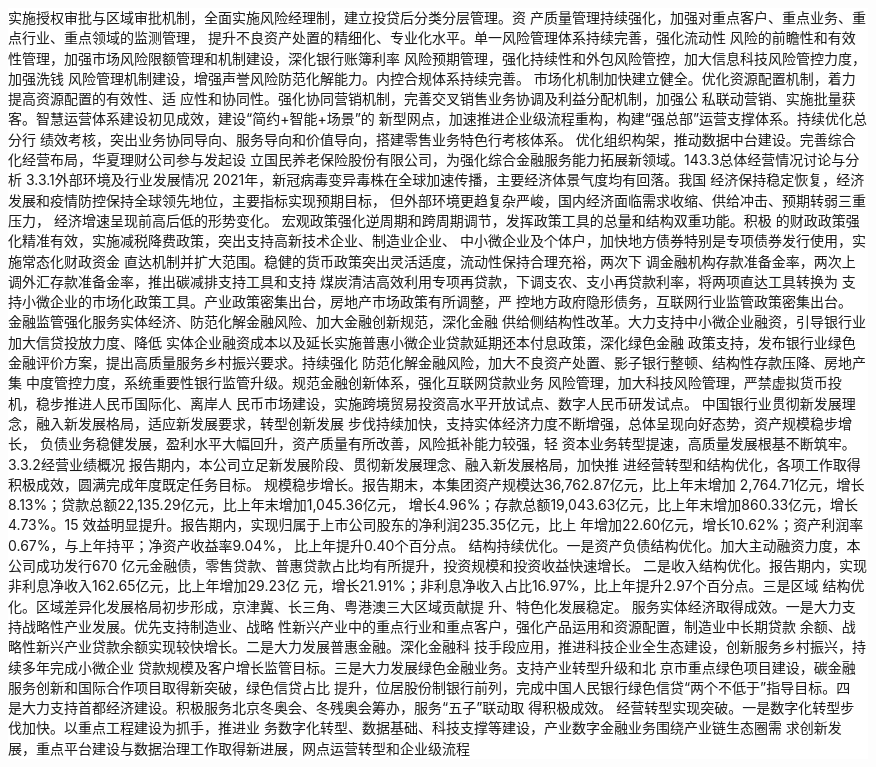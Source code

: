 实施授权审批与区域审批机制，全面实施风险经理制，建立投贷后分类分层管理。资
产质量管理持续强化，加强对重点客户、重点业务、重点行业、重点领域的监测管理，
提升不良资产处置的精细化、专业化水平。单一风险管理体系持续完善，强化流动性
风险的前瞻性和有效性管理，加强市场风险限额管理和机制建设，深化银行账簿利率
风险预期管理，强化持续性和外包风险管控，加大信息科技风险管控力度，加强洗钱
风险管理机制建设，增强声誉风险防范化解能力。内控合规体系持续完善。
市场化机制加快建立健全。优化资源配置机制，着力提高资源配置的有效性、适
应性和协同性。强化协同营销机制，完善交叉销售业务协调及利益分配机制，加强公
私联动营销、实施批量获客。智慧运营体系建设初见成效，建设“简约+智能+场景”的
新型网点，加速推进企业级流程重构，构建“强总部”运营支撑体系。持续优化总分行
绩效考核，突出业务协同导向、服务导向和价值导向，搭建零售业务特色行考核体系。
优化组织构架，推动数据中台建设。完善综合化经营布局，华夏理财公司参与发起设
立国民养老保险股份有限公司，为强化综合金融服务能力拓展新领域。143.3总体经营情况讨论与分析
3.3.1外部环境及行业发展情况
2021年，新冠病毒变异毒株在全球加速传播，主要经济体景气度均有回落。我国
经济保持稳定恢复，经济发展和疫情防控保持全球领先地位，主要指标实现预期目标，
但外部环境更趋复杂严峻，国内经济面临需求收缩、供给冲击、预期转弱三重压力，
经济增速呈现前高后低的形势变化。
宏观政策强化逆周期和跨周期调节，发挥政策工具的总量和结构双重功能。积极
的财政政策强化精准有效，实施减税降费政策，突出支持高新技术企业、制造业企业、
中小微企业及个体户，加快地方债券特别是专项债券发行使用，实施常态化财政资金
直达机制并扩大范围。稳健的货币政策突出灵活适度，流动性保持合理充裕，两次下
调金融机构存款准备金率，两次上调外汇存款准备金率，推出碳减排支持工具和支持
煤炭清洁高效利用专项再贷款，下调支农、支小再贷款利率，将两项直达工具转换为
支持小微企业的市场化政策工具。产业政策密集出台，房地产市场政策有所调整，严
控地方政府隐形债务，互联网行业监管政策密集出台。
金融监管强化服务实体经济、防范化解金融风险、加大金融创新规范，深化金融
供给侧结构性改革。大力支持中小微企业融资，引导银行业加大信贷投放力度、降低
实体企业融资成本以及延长实施普惠小微企业贷款延期还本付息政策，深化绿色金融
政策支持，发布银行业绿色金融评价方案，提出高质量服务乡村振兴要求。持续强化
防范化解金融风险，加大不良资产处置、影子银行整顿、结构性存款压降、房地产集
中度管控力度，系统重要性银行监管升级。规范金融创新体系，强化互联网贷款业务
风险管理，加大科技风险管理，严禁虚拟货币投机，稳步推进人民币国际化、离岸人
民币市场建设，实施跨境贸易投资高水平开放试点、数字人民币研发试点。
中国银行业贯彻新发展理念，融入新发展格局，适应新发展要求，转型创新发展
步伐持续加快，支持实体经济力度不断增强，总体呈现向好态势，资产规模稳步增长，
负债业务稳健发展，盈利水平大幅回升，资产质量有所改善，风险抵补能力较强，轻
资本业务转型提速，高质量发展根基不断筑牢。3.3.2经营业绩概况
报告期内，本公司立足新发展阶段、贯彻新发展理念、融入新发展格局，加快推
进经营转型和结构优化，各项工作取得积极成效，圆满完成年度既定任务目标。
规模稳步增长。报告期末，本集团资产规模达36,762.87亿元，比上年末增加
2,764.71亿元，增长8.13%；贷款总额22,135.29亿元，比上年末增加1,045.36亿元，
增长4.96%；存款总额19,043.63亿元，比上年末增加860.33亿元，增长4.73%。15
效益明显提升。报告期内，实现归属于上市公司股东的净利润235.35亿元，比上
年增加22.60亿元，增长10.62%；资产利润率0.67%，与上年持平；净资产收益率9.04%，
比上年提升0.40个百分点。
结构持续优化。一是资产负债结构优化。加大主动融资力度，本公司成功发行670
亿元金融债，零售贷款、普惠贷款占比均有所提升，投资规模和投资收益快速增长。
二是收入结构优化。报告期内，实现非利息净收入162.65亿元，比上年增加29.23亿
元，增长21.91%；非利息净收入占比16.97%，比上年提升2.97个百分点。三是区域
结构优化。区域差异化发展格局初步形成，京津冀、长三角、粤港澳三大区域贡献提
升、特色化发展稳定。
服务实体经济取得成效。一是大力支持战略性产业发展。优先支持制造业、战略
性新兴产业中的重点行业和重点客户，强化产品运用和资源配置，制造业中长期贷款
余额、战略性新兴产业贷款余额实现较快增长。二是大力发展普惠金融。深化金融科
技手段应用，推进科技企业全生态建设，创新服务乡村振兴，持续多年完成小微企业
贷款规模及客户增长监管目标。三是大力发展绿色金融业务。支持产业转型升级和北
京市重点绿色项目建设，碳金融服务创新和国际合作项目取得新突破，绿色信贷占比
提升，位居股份制银行前列，完成中国人民银行绿色信贷“两个不低于”指导目标。四
是大力支持首都经济建设。积极服务北京冬奥会、冬残奥会筹办，服务“五子”联动取
得积极成效。
经营转型实现突破。一是数字化转型步伐加快。以重点工程建设为抓手，推进业
务数字化转型、数据基础、科技支撑等建设，产业数字金融业务围绕产业链生态圈需
求创新发展，重点平台建设与数据治理工作取得新进展，网点运营转型和企业级流程